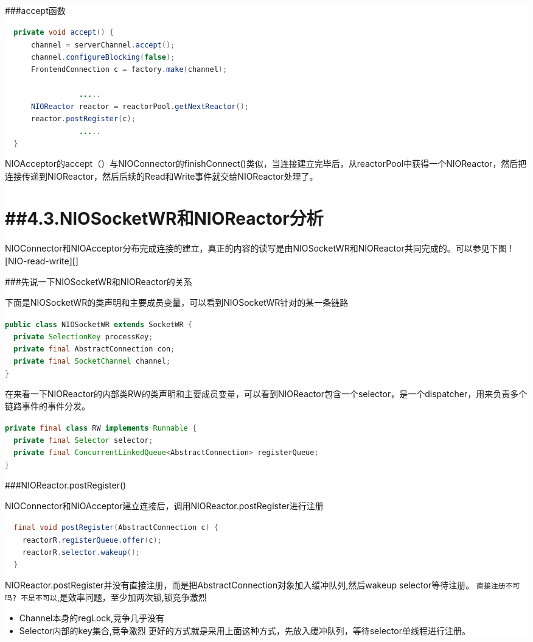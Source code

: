 ###accept函数
```java
  private void accept() {
      channel = serverChannel.accept();
      channel.configureBlocking(false);
      FrontendConnection c = factory.make(channel);

                 .....      
      NIOReactor reactor = reactorPool.getNextReactor();
      reactor.postRegister(c);
                 .....
  }
```
NIOAcceptor的accept（）与NIOConnector的finishConnect()类似，当连接建立完毕后，从reactorPool中获得一个NIOReactor，然后把连接传递到NIOReactor，然后后续的Read和Write事件就交给NIOReactor处理了。

##4.3.NIOSocketWR和NIOReactor分析
======

NIOConnector和NIOAcceptor分布完成连接的建立，真正的内容的读写是由NIOSocketWR和NIOReactor共同完成的。可以参见下图
![NIO-read-write][]

###先说一下NIOSocketWR和NIOReactor的关系

下面是NIOSocketWR的类声明和主要成员变量，可以看到NIOSocketWR针对的某一条链路

```java
public class NIOSocketWR extends SocketWR {
  private SelectionKey processKey;
  private final AbstractConnection con;
  private final SocketChannel channel;
}
```

在来看一下NIOReactor的内部类RW的类声明和主要成员变量，可以看到NIOReactor包含一个selector，是一个dispatcher，用来负责多个链路事件的事件分发。

```java
private final class RW implements Runnable {
  private final Selector selector;
  private final ConcurrentLinkedQueue<AbstractConnection> registerQueue;
}

```
###NIOReactor.postRegister()

 NIOConnector和NIOAcceptor建立连接后，调用NIOReactor.postRegister进行注册
```java
  final void postRegister(AbstractConnection c) {
    reactorR.registerQueue.offer(c);
    reactorR.selector.wakeup();
  }
```
NIOReactor.postRegister并没有直接注册，而是把AbstractConnection对象加入缓冲队列,然后wakeup selector等待注册。
`直接注册不可吗? 不是不可以`,是效率问题，至少加两次锁,锁竞争激烈
- Channel本身的regLock,竞争几乎没有 
- Selector内部的key集合,竞争激烈
更好的方式就是采用上面这种方式，先放入缓冲队列，等待selector单线程进行注册。


[AIO-read-write-server]: http://img.blog.csdn.net/20150423105315928 "AIO读写调用关系-服务端"
[AIO-read-write-client]: http://img.blog.csdn.net/20150423105232897 "AIO读写调用关系-客户端"